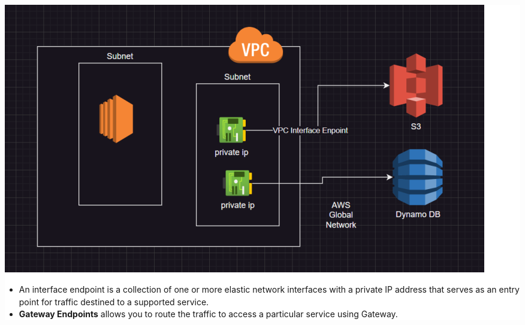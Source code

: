  ![preview](images/networking22.webp)
* An interface endpoint is a collection of one or more elastic network interfaces with a private IP address that serves as an entry point for traffic destined to a supported service.
* **Gateway Endpoints** allows you to route the traffic to access a particular service using Gateway.